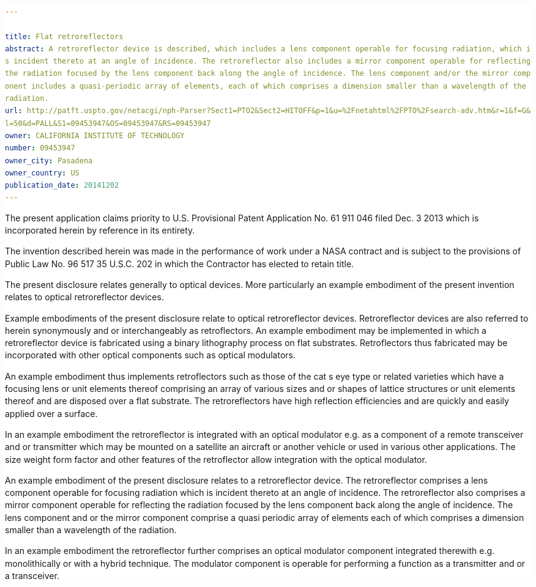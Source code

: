 ```yaml
---

title: Flat retroreflectors
abstract: A retroreflector device is described, which includes a lens component operable for focusing radiation, which is incident thereto at an angle of incidence. The retroreflector also includes a mirror component operable for reflecting the radiation focused by the lens component back along the angle of incidence. The lens component and/or the mirror component includes a quasi-periodic array of elements, each of which comprises a dimension smaller than a wavelength of the radiation.
url: http://patft.uspto.gov/netacgi/nph-Parser?Sect1=PTO2&Sect2=HITOFF&p=1&u=%2Fnetahtml%2FPTO%2Fsearch-adv.htm&r=1&f=G&l=50&d=PALL&S1=09453947&OS=09453947&RS=09453947
owner: CALIFORNIA INSTITUTE OF TECHNOLOGY
number: 09453947
owner_city: Pasadena
owner_country: US
publication_date: 20141202
---
```

The present application claims priority to U.S. Provisional Patent Application No. 61 911 046 filed Dec. 3 2013 which is incorporated herein by reference in its entirety.

The invention described herein was made in the performance of work under a NASA contract and is subject to the provisions of Public Law No. 96 517 35 U.S.C. 202 in which the Contractor has elected to retain title.

The present disclosure relates generally to optical devices. More particularly an example embodiment of the present invention relates to optical retroreflector devices.

Example embodiments of the present disclosure relate to optical retroreflector devices. Retroreflector devices are also referred to herein synonymously and or interchangeably as retroflectors. An example embodiment may be implemented in which a retroreflector device is fabricated using a binary lithography process on flat substrates. Retroflectors thus fabricated may be incorporated with other optical components such as optical modulators.

An example embodiment thus implements retroflectors such as those of the cat s eye type or related varieties which have a focusing lens or unit elements thereof comprising an array of various sizes and or shapes of lattice structures or unit elements thereof and are disposed over a flat substrate. The retroreflectors have high reflection efficiencies and are quickly and easily applied over a surface.

In an example embodiment the retroreflector is integrated with an optical modulator e.g. as a component of a remote transceiver and or transmitter which may be mounted on a satellite an aircraft or another vehicle or used in various other applications. The size weight form factor and other features of the retroflector allow integration with the optical modulator.

An example embodiment of the present disclosure relates to a retroreflector device. The retroreflector comprises a lens component operable for focusing radiation which is incident thereto at an angle of incidence. The retroreflector also comprises a mirror component operable for reflecting the radiation focused by the lens component back along the angle of incidence. The lens component and or the mirror component comprise a quasi periodic array of elements each of which comprises a dimension smaller than a wavelength of the radiation.

In an example embodiment the retroreflector further comprises an optical modulator component integrated therewith e.g. monolithically or with a hybrid technique. The modulator component is operable for performing a function as a transmitter and or a transceiver.

